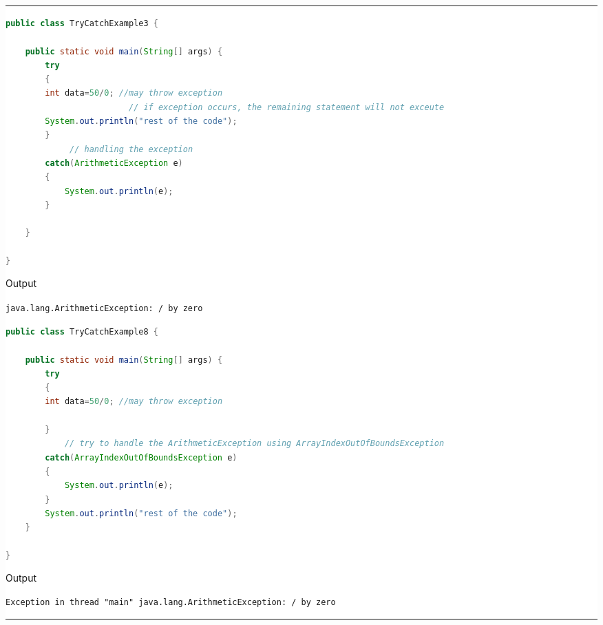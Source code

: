 
--------

```java
public class TryCatchExample3 {  
  
    public static void main(String[] args) {  
        try  
        {  
        int data=50/0; //may throw exception   
                         // if exception occurs, the remaining statement will not exceute  
        System.out.println("rest of the code");  
        }  
             // handling the exception   
        catch(ArithmeticException e)  
        {  
            System.out.println(e);  
        }  
          
    }  
      
}  
```
Output
```
java.lang.ArithmeticException: / by zero
```

```java
public class TryCatchExample8 {  
  
    public static void main(String[] args) {  
        try  
        {  
        int data=50/0; //may throw exception   
  
        }  
            // try to handle the ArithmeticException using ArrayIndexOutOfBoundsException  
        catch(ArrayIndexOutOfBoundsException e)  
        {  
            System.out.println(e);  
        }  
        System.out.println("rest of the code");  
    }  
      
}  
```
Output
```
Exception in thread "main" java.lang.ArithmeticException: / by zero
```

-----------
